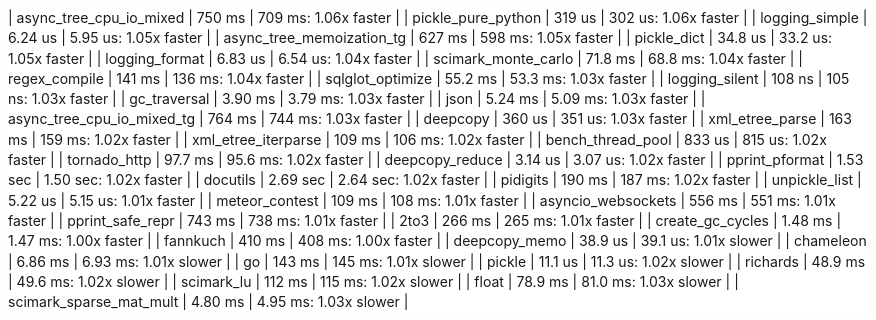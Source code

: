 | async_tree_cpu_io_mixed    | 750 ms                                                 | 709 ms: 1.06x faster                                   |
| pickle_pure_python         | 319 us                                                 | 302 us: 1.06x faster                                   |
| logging_simple             | 6.24 us                                                | 5.95 us: 1.05x faster                                  |
| async_tree_memoization_tg  | 627 ms                                                 | 598 ms: 1.05x faster                                   |
| pickle_dict                | 34.8 us                                                | 33.2 us: 1.05x faster                                  |
| logging_format             | 6.83 us                                                | 6.54 us: 1.04x faster                                  |
| scimark_monte_carlo        | 71.8 ms                                                | 68.8 ms: 1.04x faster                                  |
| regex_compile              | 141 ms                                                 | 136 ms: 1.04x faster                                   |
| sqlglot_optimize           | 55.2 ms                                                | 53.3 ms: 1.03x faster                                  |
| logging_silent             | 108 ns                                                 | 105 ns: 1.03x faster                                   |
| gc_traversal               | 3.90 ms                                                | 3.79 ms: 1.03x faster                                  |
| json                       | 5.24 ms                                                | 5.09 ms: 1.03x faster                                  |
| async_tree_cpu_io_mixed_tg | 764 ms                                                 | 744 ms: 1.03x faster                                   |
| deepcopy                   | 360 us                                                 | 351 us: 1.03x faster                                   |
| xml_etree_parse            | 163 ms                                                 | 159 ms: 1.02x faster                                   |
| xml_etree_iterparse        | 109 ms                                                 | 106 ms: 1.02x faster                                   |
| bench_thread_pool          | 833 us                                                 | 815 us: 1.02x faster                                   |
| tornado_http               | 97.7 ms                                                | 95.6 ms: 1.02x faster                                  |
| deepcopy_reduce            | 3.14 us                                                | 3.07 us: 1.02x faster                                  |
| pprint_pformat             | 1.53 sec                                               | 1.50 sec: 1.02x faster                                 |
| docutils                   | 2.69 sec                                               | 2.64 sec: 1.02x faster                                 |
| pidigits                   | 190 ms                                                 | 187 ms: 1.02x faster                                   |
| unpickle_list              | 5.22 us                                                | 5.15 us: 1.01x faster                                  |
| meteor_contest             | 109 ms                                                 | 108 ms: 1.01x faster                                   |
| asyncio_websockets         | 556 ms                                                 | 551 ms: 1.01x faster                                   |
| pprint_safe_repr           | 743 ms                                                 | 738 ms: 1.01x faster                                   |
| 2to3                       | 266 ms                                                 | 265 ms: 1.01x faster                                   |
| create_gc_cycles           | 1.48 ms                                                | 1.47 ms: 1.00x faster                                  |
| fannkuch                   | 410 ms                                                 | 408 ms: 1.00x faster                                   |
| deepcopy_memo              | 38.9 us                                                | 39.1 us: 1.01x slower                                  |
| chameleon                  | 6.86 ms                                                | 6.93 ms: 1.01x slower                                  |
| go                         | 143 ms                                                 | 145 ms: 1.01x slower                                   |
| pickle                     | 11.1 us                                                | 11.3 us: 1.02x slower                                  |
| richards                   | 48.9 ms                                                | 49.6 ms: 1.02x slower                                  |
| scimark_lu                 | 112 ms                                                 | 115 ms: 1.02x slower                                   |
| float                      | 78.9 ms                                                | 81.0 ms: 1.03x slower                                  |
| scimark_sparse_mat_mult    | 4.80 ms                                                | 4.95 ms: 1.03x slower                                  |